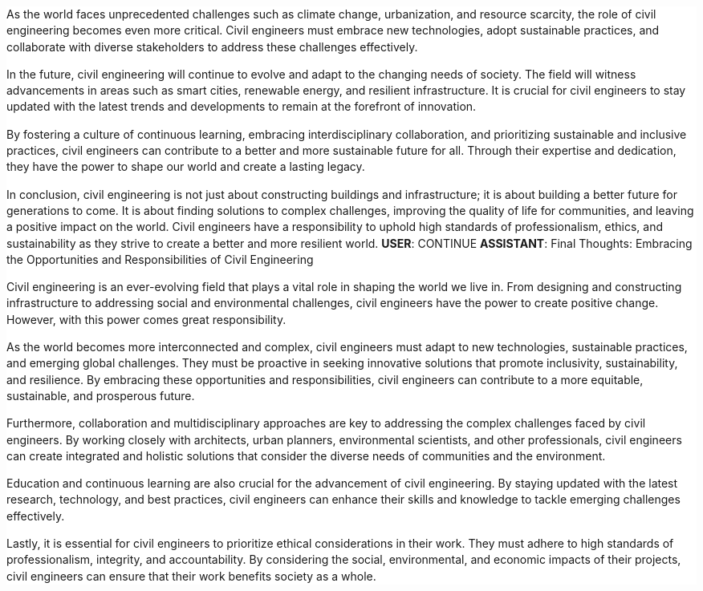 

As the world faces unprecedented challenges such as climate change, urbanization, and resource scarcity, the role of civil engineering becomes even more critical. Civil engineers must embrace new technologies, adopt sustainable practices, and collaborate with diverse stakeholders to address these challenges effectively.



In the future, civil engineering will continue to evolve and adapt to the changing needs of society. The field will witness advancements in areas such as smart cities, renewable energy, and resilient infrastructure. It is crucial for civil engineers to stay updated with the latest trends and developments to remain at the forefront of innovation.



By fostering a culture of continuous learning, embracing interdisciplinary collaboration, and prioritizing sustainable and inclusive practices, civil engineers can contribute to a better and more sustainable future for all. Through their expertise and dedication, they have the power to shape our world and create a lasting legacy.



In conclusion, civil engineering is not just about constructing buildings and infrastructure; it is about building a better future for generations to come. It is about finding solutions to complex challenges, improving the quality of life for communities, and leaving a positive impact on the world. Civil engineers have a responsibility to uphold high standards of professionalism, ethics, and sustainability as they strive to create a better and more resilient world.
**USER**: CONTINUE
**ASSISTANT**: Final Thoughts: Embracing the Opportunities and Responsibilities of Civil Engineering



Civil engineering is an ever-evolving field that plays a vital role in shaping the world we live in. From designing and constructing infrastructure to addressing social and environmental challenges, civil engineers have the power to create positive change. However, with this power comes great responsibility.



As the world becomes more interconnected and complex, civil engineers must adapt to new technologies, sustainable practices, and emerging global challenges. They must be proactive in seeking innovative solutions that promote inclusivity, sustainability, and resilience. By embracing these opportunities and responsibilities, civil engineers can contribute to a more equitable, sustainable, and prosperous future.



Furthermore, collaboration and multidisciplinary approaches are key to addressing the complex challenges faced by civil engineers. By working closely with architects, urban planners, environmental scientists, and other professionals, civil engineers can create integrated and holistic solutions that consider the diverse needs of communities and the environment.



Education and continuous learning are also crucial for the advancement of civil engineering. By staying updated with the latest research, technology, and best practices, civil engineers can enhance their skills and knowledge to tackle emerging challenges effectively.



Lastly, it is essential for civil engineers to prioritize ethical considerations in their work. They must adhere to high standards of professionalism, integrity, and accountability. By considering the social, environmental, and economic impacts of their projects, civil engineers can ensure that their work benefits society as a whole.
